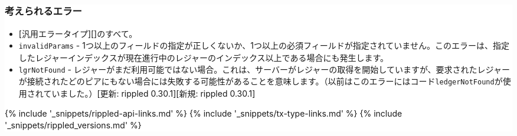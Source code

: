 ### 考えられるエラー

* [汎用エラータイプ][]のすべて。
* `invalidParams` - 1つ以上のフィールドの指定が正しくないか、1つ以上の必須フィールドが指定されていません。このエラーは、指定したレジャーインデックスが現在進行中のレジャーのインデックス以上である場合にも発生します。
* `lgrNotFound` - レジャーがまだ利用可能ではない場合。これは、サーバーがレジャーの取得を開始していますが、要求されたレジャーが接続されたどのピアにもない場合には失敗する可能性があることを意味します。（以前はこのエラーにはコード`ledgerNotFound`が使用されていました。）[更新: rippled 0.30.1][新規: rippled 0.30.1]


{% include '_snippets/rippled-api-links.md' %}
{% include '_snippets/tx-type-links.md' %}
{% include '_snippets/rippled_versions.md' %}
